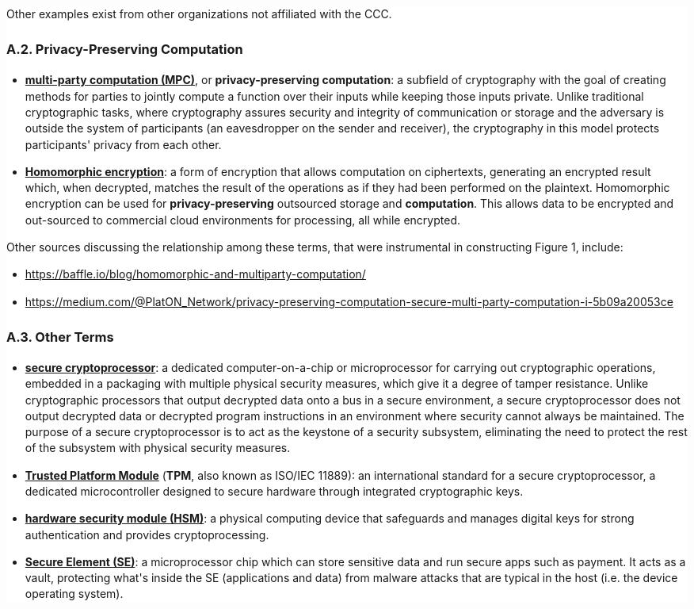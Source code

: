 Other examples exist from other organizations not affiliated with the CCC.

### A.2. Privacy-Preserving Computation

* **[multi-party computation (MPC)](https://en.wikipedia.org/wiki/Multi-party_computation)**, or **privacy-preserving computation**: a subfield of
  cryptography with the goal of creating methods for parties to jointly
  compute a function over their inputs while keeping those inputs private.
  Unlike traditional cryptographic tasks, where cryptography assures
  security and integrity of communication or storage and the adversary
  is outside the system of participants (an eavesdropper on the sender
  and receiver), the cryptography in this model protects participants'
  privacy from each other.

* **[Homomorphic encryption](https://en.wikipedia.org/wiki/Homomorphic_encryption)**: a form of encryption that allows computation on ciphertexts,
  generating an encrypted result which, when decrypted, matches the
  result of the operations as if they had been performed on the plaintext.
  Homomorphic encryption can be used for **privacy-preserving** outsourced
  storage and **computation**. This allows data to be encrypted and
  out-sourced to commercial cloud environments for processing, all while
  encrypted.

Other sources discussing the relationship among these terms, that were
instrumental in constructing Figure 1, include:

* https://baffle.io/blog/homomorphic-and-multiparty-computation/

* https://medium.com/@PlatON_Network/privacy-preserving-computation-secure-multi-party-computation-i-5b09a20053ce

### A.3. Other Terms

* **[secure cryptoprocessor](https://en.wikipedia.org/wiki/Secure_cryptoprocessor)**: a dedicated computer-on-a-chip or microprocessor for carrying out
  cryptographic operations, embedded in a packaging with multiple physical
  security measures, which give it a degree of tamper resistance. Unlike
  cryptographic processors that output decrypted data onto a bus in a
  secure environment, a secure cryptoprocessor does not output decrypted
  data or decrypted program instructions in an environment where security
  cannot always be maintained. The purpose of a secure cryptoprocessor is
  to act as the keystone of a security subsystem, eliminating the need to
  protect the rest of the subsystem with physical security measures.

* **[Trusted Platform Module](https://en.wikipedia.org/wiki/Trusted_Platform_Module)** (**TPM**, also known as ISO/IEC 11889): an international standard
  for a secure cryptoprocessor, a dedicated microcontroller designed to
  secure hardware through integrated cryptographic keys.

* **[hardware security module (HSM)](https://en.wikipedia.org/wiki/Hardware_security_module)**: a physical computing device that safeguards and manages
  digital keys for strong authentication and provides cryptoprocessing.

* **[Secure Element (SE)](https://www.justaskgemalto.com/en/what-is-a-secure-element/)**: a microprocessor chip which can store sensitive data and run
  secure apps such as payment. It acts as a vault, protecting what's inside
  the SE (applications and data) from malware attacks that are typical in
  the host (i.e. the device operating system).

